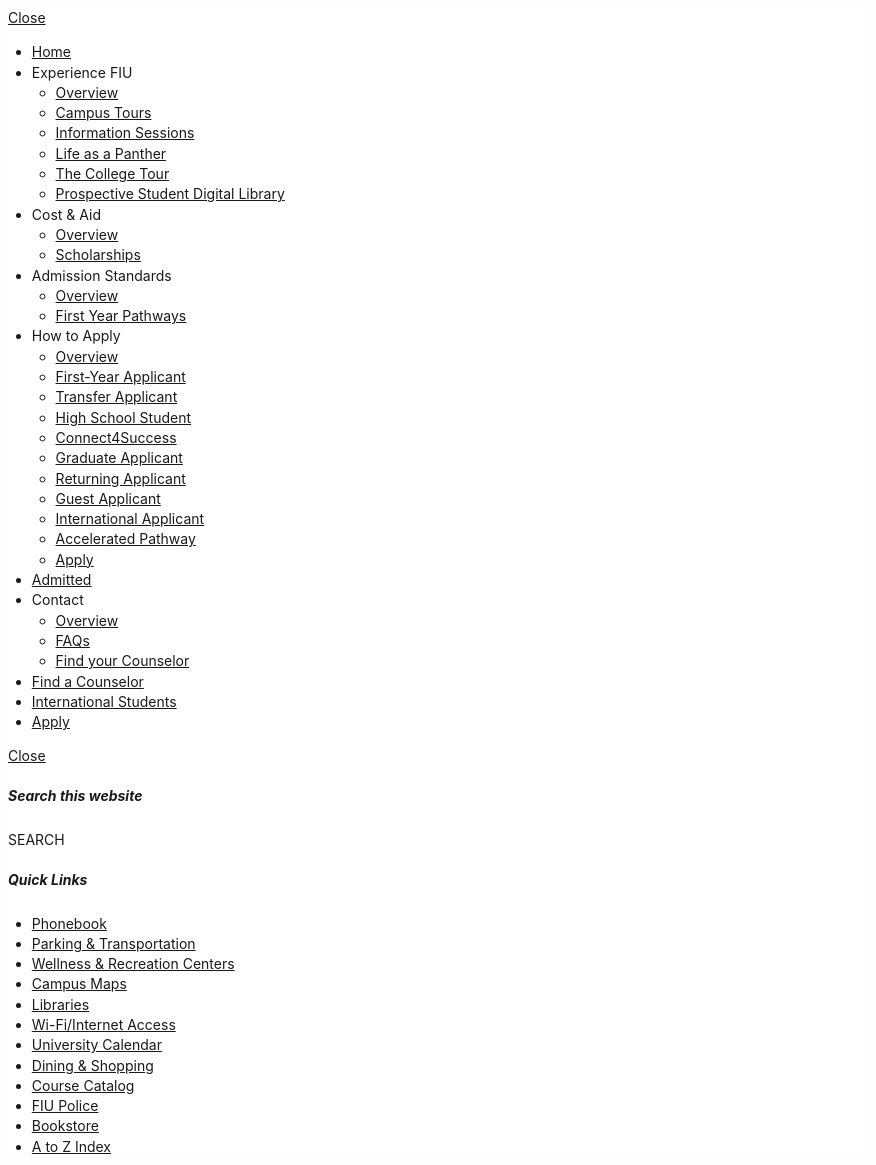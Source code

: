 
[Close](https://admissions.fiu.edu/experience-fiu/prospective-student-digital-library/index.html)
  * [Home](https://admissions.fiu.edu/index.html)
  * Experience FIU
    * [Overview](https://admissions.fiu.edu/experience-fiu/index.html)
    * [Campus Tours](https://admissions.fiu.edu/experience-fiu/campus-tours/index.html)
    * [Information Sessions](https://admissions.fiu.edu/experience-fiu/information-sessions/index.html)
    * [Life as a Panther](https://admissions.fiu.edu/viewbook/)
    * [The College Tour](https://admissions.fiu.edu/experience-fiu/the-college-tour/index.html)
    * [Prospective Student Digital Library](https://admissions.fiu.edu/experience-fiu/prospective-student-digital-library/index.html)
  * Cost & Aid
    * [Overview](https://admissions.fiu.edu/cost-and-aid/index.html)
    * [Scholarships](https://admissions.fiu.edu/cost-and-aid/scholarships/index.html)
  * Admission Standards
    * [Overview](https://admissions.fiu.edu/admission-standards/index.html)
    * [First Year Pathways](https://admissions.fiu.edu/admission-standards/freshman-pathways/index.html)
  * How to Apply
    * [Overview](https://admissions.fiu.edu/how-to-apply/index.html)
    * [First-Year Applicant](https://admissions.fiu.edu/how-to-apply/freshman-applicant/index.html)
    * [Transfer Applicant](https://admissions.fiu.edu/how-to-apply/transfer-applicant/index.html)
    * [High School Student](https://admissions.fiu.edu/how-to-apply/high-school-student/index.html)
    * [Connect4Success](https://admissions.fiu.edu/how-to-apply/connect4success/index.html)
    * [Graduate Applicant](https://admissions.fiu.edu/how-to-apply/graduate-applicant/index.html)
    * [Returning Applicant](https://admissions.fiu.edu/how-to-apply/returning-applicant/index.html)
    * [Guest Applicant](https://admissions.fiu.edu/how-to-apply/guest-applicant/index.html)
    * [International Applicant](https://admissions.fiu.edu/international/)
    * [Accelerated Pathway](https://admissions.fiu.edu/how-to-apply/accelerated-pathway-applicant/index.html)
    * [Apply](https://admissions.fiu.edu/how-to-apply/apply/index.html)
  * [Admitted](https://admissions.fiu.edu/admitted/index.html)
  * Contact
    * [Overview](https://admissions.fiu.edu/contact/index.html)
    * [FAQs](https://admissions.fiu.edu/contact/faqs/index.html)
    * [Find your Counselor](https://admissions.fiu.edu/contact/find-your-counselor/index.html)
  * [Find a Counselor](https://admissions.fiu.edu/contact/find-your-counselor/index.html)
  * [International Students](https://admissions.fiu.edu/international/)
  * [Apply](https://admissions.fiu.edu/how-to-apply/apply/index.html)


[ Close ](https://admissions.fiu.edu/experience-fiu/prospective-student-digital-library/index.html)
##### Search this website
SEARCH
##### Quick Links
  * [ Phonebook](https://phonebook.fiu.edu)
  * [ Parking & Transportation](https://parking.fiu.edu/)
  * [ Wellness & Recreation Centers](https://dasa.fiu.edu/all-departments/wellness-recreation-centers/)
  * [ Campus Maps](http://campusmaps.fiu.edu/)
  * [ Libraries](https://library.fiu.edu/)
  * [ Wi-Fi/Internet Access](https://network.fiu.edu/)
  * [ University Calendar](https://calendar.fiu.edu/)
  * [ Dining & Shopping](https://shop.fiu.edu/)
  * [ Course Catalog](https://catalog.fiu.edu/)
  * [ FIU Police](https://police.fiu.edu/)
  * [ Bookstore](https://shop.fiu.edu/retail/barnes-noble/course-materials/)
  * [ A to Z Index](https://www.fiu.edu/atoz/index.html)
